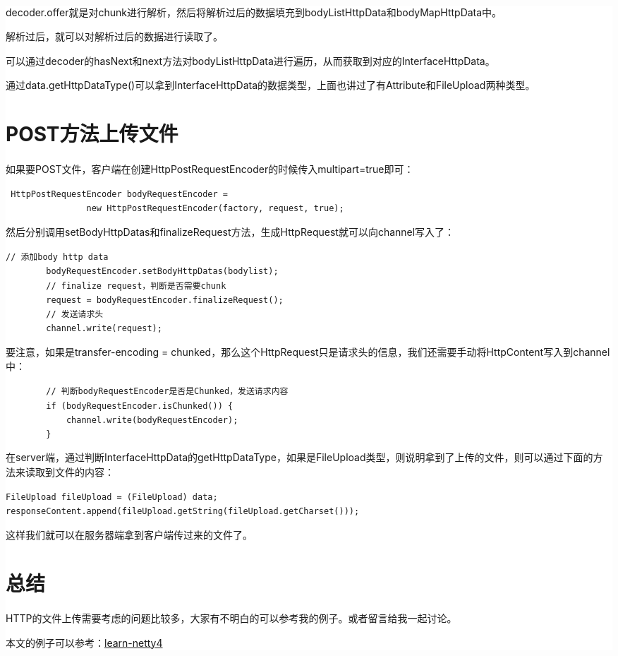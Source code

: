 decoder.offer就是对chunk进行解析，然后将解析过后的数据填充到bodyListHttpData和bodyMapHttpData中。

解析过后，就可以对解析过后的数据进行读取了。

可以通过decoder的hasNext和next方法对bodyListHttpData进行遍历，从而获取到对应的InterfaceHttpData。

通过data.getHttpDataType()可以拿到InterfaceHttpData的数据类型，上面也讲过了有Attribute和FileUpload两种类型。


# POST方法上传文件

如果要POST文件，客户端在创建HttpPostRequestEncoder的时候传入multipart=true即可：

```
 HttpPostRequestEncoder bodyRequestEncoder =
                new HttpPostRequestEncoder(factory, request, true);
```

然后分别调用setBodyHttpDatas和finalizeRequest方法，生成HttpRequest就可以向channel写入了：

```
// 添加body http data
        bodyRequestEncoder.setBodyHttpDatas(bodylist);
        // finalize request，判断是否需要chunk
        request = bodyRequestEncoder.finalizeRequest();
        // 发送请求头
        channel.write(request);
```

要注意，如果是transfer-encoding = chunked，那么这个HttpRequest只是请求头的信息，我们还需要手动将HttpContent写入到channel中：

```
        // 判断bodyRequestEncoder是否是Chunked，发送请求内容
        if (bodyRequestEncoder.isChunked()) {
            channel.write(bodyRequestEncoder);
        }
```

在server端，通过判断InterfaceHttpData的getHttpDataType，如果是FileUpload类型，则说明拿到了上传的文件，则可以通过下面的方法来读取到文件的内容：

```
FileUpload fileUpload = (FileUpload) data;
responseContent.append(fileUpload.getString(fileUpload.getCharset()));
```

这样我们就可以在服务器端拿到客户端传过来的文件了。

# 总结

HTTP的文件上传需要考虑的问题比较多，大家有不明白的可以参考我的例子。或者留言给我一起讨论。

本文的例子可以参考：[learn-netty4](https://github.com/ddean2009/learn-netty4)





